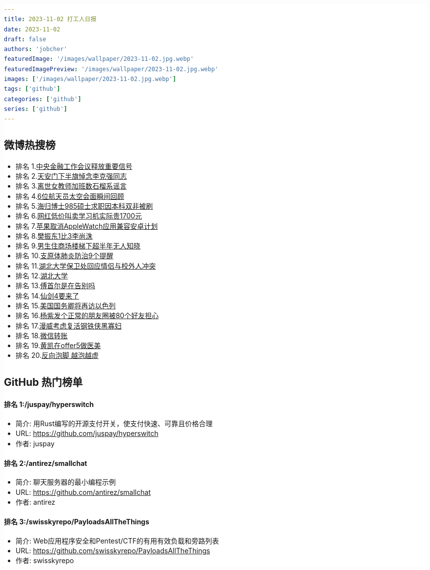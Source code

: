 ```yaml
---
title: 2023-11-02 打工人日报
date: 2023-11-02
draft: false
authors: 'jobcher'
featuredImage: '/images/wallpaper/2023-11-02.jpg.webp'
featuredImagePreview: '/images/wallpaper/2023-11-02.jpg.webp'
images: ['/images/wallpaper/2023-11-02.jpg.webp']
tags: ['github']
categories: ['github']
series: ['github']
---
```


## 微博热搜榜

- 排名 1.[中央金融工作会议释放重要信号](https://s.weibo.com/weibo?q=中央金融工作会议释放重要信号)
- 排名 2.[天安门下半旗悼念李克强同志](https://s.weibo.com/weibo?q=天安门下半旗悼念李克强同志)
- 排名 3.[离世女教师加班数石榴系谣言](https://s.weibo.com/weibo?q=离世女教师加班数石榴系谣言)
- 排名 4.[6位航天员太空会面瞬间回顾](https://s.weibo.com/weibo?q=6位航天员太空会面瞬间回顾)
- 排名 5.[海归博士985硕士求职因本科双非被刷](https://s.weibo.com/weibo?q=海归博士985硕士求职因本科双非被刷)
- 排名 6.[网红低价叫卖学习机实际贵1700元](https://s.weibo.com/weibo?q=网红低价叫卖学习机实际贵1700元)
- 排名 7.[苹果取消AppleWatch应用兼容安卓计划](https://s.weibo.com/weibo?q=苹果取消AppleWatch应用兼容安卓计划)
- 排名 8.[樊振东1比3李尚洙](https://s.weibo.com/weibo?q=樊振东1比3李尚洙)
- 排名 9.[男生住商场楼梯下超半年无人知晓](https://s.weibo.com/weibo?q=男生住商场楼梯下超半年无人知晓)
- 排名 10.[支原体肺炎防治9个提醒](https://s.weibo.com/weibo?q=支原体肺炎防治9个提醒)
- 排名 11.[湖北大学保卫处回应情侣与校外人冲突](https://s.weibo.com/weibo?q=湖北大学保卫处回应情侣与校外人冲突)
- 排名 12.[湖北大学](https://s.weibo.com/weibo?q=湖北大学)
- 排名 13.[傅首尔是在告别吗](https://s.weibo.com/weibo?q=傅首尔是在告别吗)
- 排名 14.[仙剑4要来了](https://s.weibo.com/weibo?q=仙剑4要来了)
- 排名 15.[美国国务卿将再访以色列](https://s.weibo.com/weibo?q=美国国务卿将再访以色列)
- 排名 16.[杨紫发个正常的朋友圈被80个好友担心](https://s.weibo.com/weibo?q=杨紫发个正常的朋友圈被80个好友担心)
- 排名 17.[漫威考虑复活钢铁侠黑寡妇](https://s.weibo.com/weibo?q=漫威考虑复活钢铁侠黑寡妇)
- 排名 18.[微信转账](https://s.weibo.com/weibo?q=微信转账)
- 排名 19.[黄凯在offer5做医美](https://s.weibo.com/weibo?q=黄凯在offer5做医美)
- 排名 20.[反向泡脚 越泡越虚](https://s.weibo.com/weibo?q=反向泡脚越泡越虚)
## GitHub 热门榜单

#### 排名 1:/juspay/hyperswitch
- 简介: 用Rust编写的开源支付开关，使支付快速、可靠且价格合理
- URL: https://github.com/juspay/hyperswitch
- 作者: juspay 

#### 排名 2:/antirez/smallchat
- 简介: 聊天服务器的最小编程示例
- URL: https://github.com/antirez/smallchat
- 作者: antirez 

#### 排名 3:/swisskyrepo/PayloadsAllTheThings
- 简介: Web应用程序安全和Pentest/CTF的有用有效负载和旁路列表
- URL: https://github.com/swisskyrepo/PayloadsAllTheThings
- 作者: swisskyrepo 

